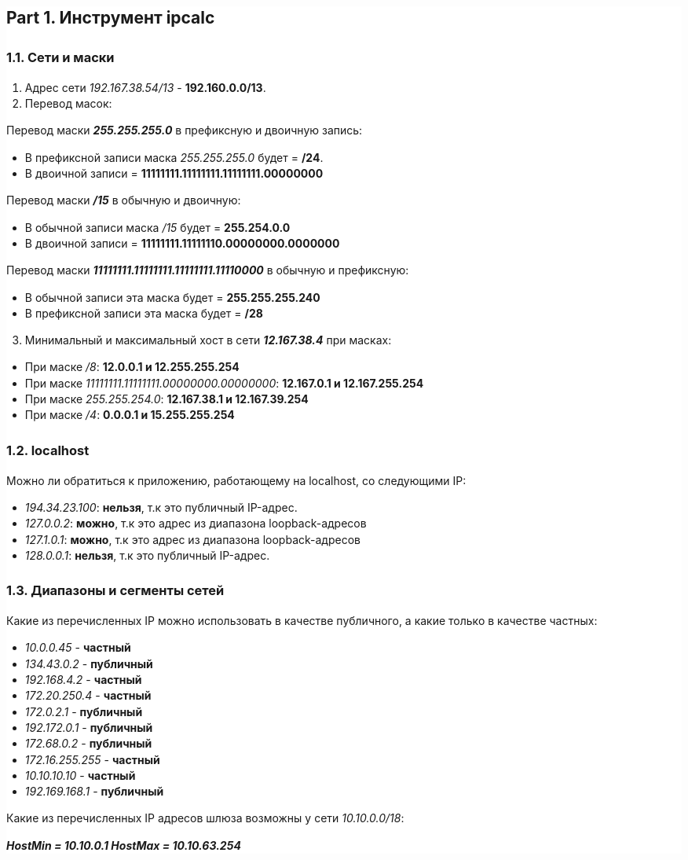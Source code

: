 ## Part 1. Инструмент **ipcalc**
### 1.1. Сети и маски
1) Адрес сети *192.167.38.54/13* - **192.160.0.0/13**.
2) Перевод масок:

Перевод маски _**255.255.255.0**_ в префиксную и двоичную запись:

- В префиксной записи маска *255.255.255.0* будет = **/24**.
- В двоичной записи = **11111111.11111111.11111111.00000000**

Перевод маски **_/15_** в обычную и двоичную:

- В обычной записи маска */15* будет = **255.254.0.0**
- В двоичной записи = **11111111.11111110.00000000.0000000**

Перевод маски _**11111111.11111111.11111111.11110000**_ в обычную и префиксную:

- В обычной записи эта маска будет  = **255.255.255.240**
- В префиксной записи эта маска будет = **/28**

3) Минимальный и максимальный хост в сети _**12.167.38.4**_ при масках:

- При маске */8*: **12.0.0.1 и 12.255.255.254**
- При маске *11111111.11111111.00000000.00000000*:  **12.167.0.1 и 12.167.255.254**
- При маске *255.255.254.0*: **12.167.38.1 и 12.167.39.254**
- При маске */4*: **0.0.0.1 и 15.255.255.254**

### 1.2. localhost

Можно ли обратиться к приложению, работающему на localhost, со следующими IP:

- _194.34.23.100_: **нельзя**, т.к это публичный IP-адрес.
- _127.0.0.2_: **можно**, т.к это адрес из диапазона loopback-адресов
-  _127.1.0.1_: **можно**, т.к это адрес из диапазона loopback-адресов
- _128.0.0.1_: **нельзя**, т.к это публичный IP-адрес.

### 1.3. Диапазоны и сегменты сетей
Какие из перечисленных IP можно использовать в качестве публичного, а какие только в качестве частных:

- _10.0.0.45_  - **частный**
- _134.43.0.2_ - **публичный**
- _192.168.4.2_ - **частный**
- _172.20.250.4_ - **частный**
-  _172.0.2.1_ - **публичный**
- _192.172.0.1_ - **публичный**
- _172.68.0.2_ - **публичный**
- _172.16.255.255_ - **частный**
- _10.10.10.10_ - **частный**
- _192.169.168.1_ - **публичный**

Какие из перечисленных IP адресов шлюза возможны у сети _10.10.0.0/18_:

_**HostMin = 10.10.0.1
HostMax = 10.10.63.254**_
